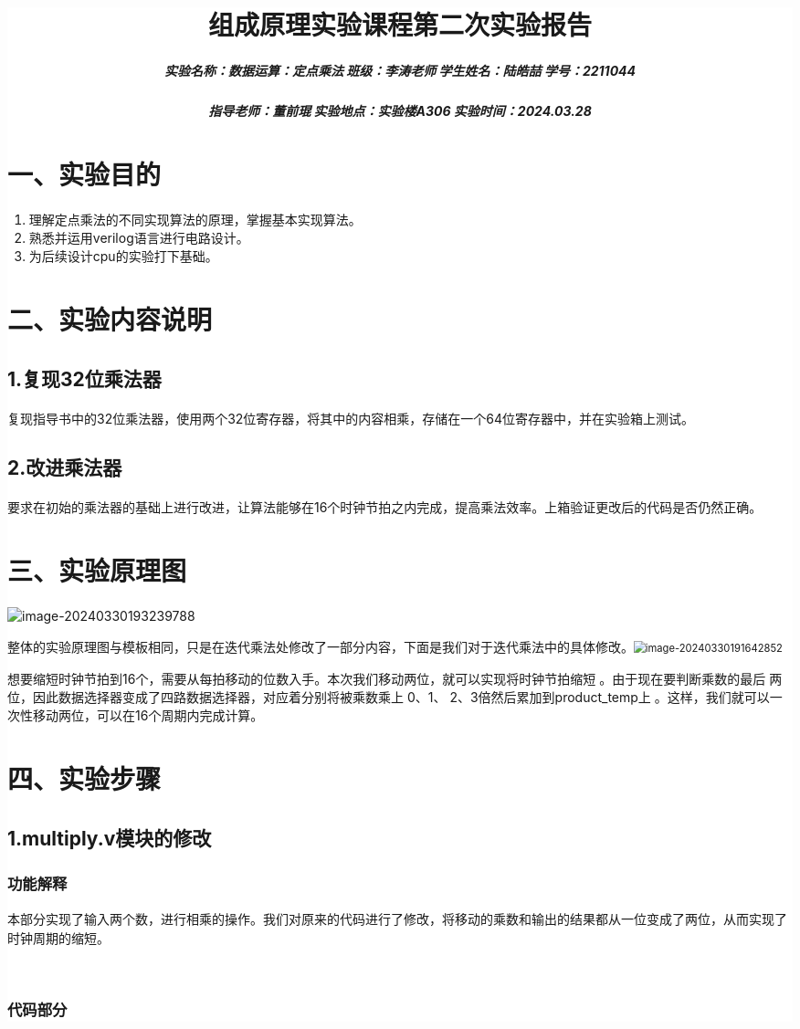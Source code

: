 # <center>组成原理实验课程第二次实验报告</center>

<h5 align="center">实验名称：数据运算：定点乘法   班级：李涛老师  学生姓名：陆皓喆  学号：2211044</h5 align="center">


<h5 align="center">指导老师：董前琨    实验地点：实验楼A306  实验时间：2024.03.28</h5 align="center">



# 一、实验目的

1. 理解定点乘法的不同实现算法的原理，掌握基本实现算法。
2. 熟悉并运用verilog语言进行电路设计。
3. 为后续设计cpu的实验打下基础。

# 二、实验内容说明

## 1.复现32位乘法器

​	复现指导书中的32位乘法器，使用两个32位寄存器，将其中的内容相乘，存储在一个64位寄存器中，并在实验箱上测试。

## 2.改进乘法器

​	要求在初始的乘法器的基础上进行改进，让算法能够在16个时钟节拍之内完成，提高乘法效率。上箱验证更改后的代码是否仍然正确。

# 三、实验原理图

![image-20240330193239788](C:\Users\Lenovo\AppData\Roaming\Typora\typora-user-images\image-20240330193239788.png)

​	整体的实验原理图与模板相同，只是在迭代乘法处修改了一部分内容，下面是我们对于迭代乘法中的具体修改。<img src="C:\Users\Lenovo\AppData\Roaming\Typora\typora-user-images\image-20240330191642852.png" alt="image-20240330191642852" style="zoom: 80%;" />

​	想要缩短时钟节拍到16个，需要从每拍移动的位数入手。本次我们移动两位，就可以实现将时钟节拍缩短 。由于现在要判断乘数的最后 两位，因此数据选择器变成了四路数据选择器，对应着分别将被乘数乘上 0、1、 2、3倍然后累加到product_temp上 。这样，我们就可以一次性移动两位，可以在16个周期内完成计算。



# 四、实验步骤

## 1.multiply.v模块的修改

### 功能解释

​	本部分实现了输入两个数，进行相乘的操作。我们对原来的代码进行了修改，将移动的乘数和输出的结果都从一位变成了两位，从而实现了时钟周期的缩短。

​	

### 代码部分
